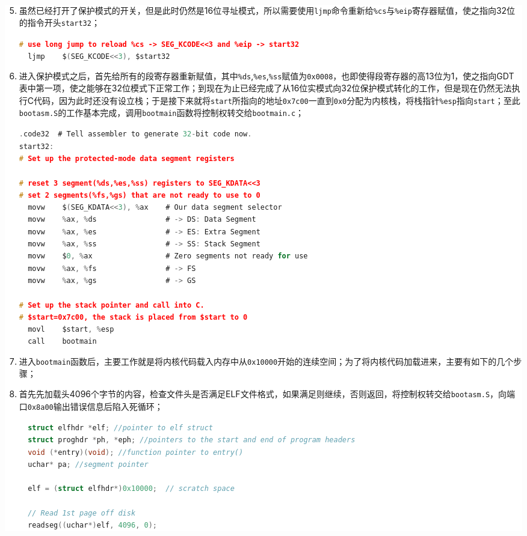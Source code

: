 5. 虽然已经打开了保护模式的开关，但是此时仍然是16位寻址模式，所以需要使用`ljmp`命令重新给`%cs`与`%eip`寄存器赋值，使之指向32位的指令开头`start32`；

	```C
	# use long jump to reload %cs -> SEG_KCODE<<3 and %eip -> start32
	  ljmp    $(SEG_KCODE<<3), $start32
	```

6. 进入保护模式之后，首先给所有的段寄存器重新赋值，其中`%ds`,`%es`,`%ss`赋值为`0x0008`，也即使得段寄存器的高13位为1，使之指向GDT表中第一项，使之能够在32位模式下正常工作；到现在为止已经完成了从16位实模式向32位保护模式转化的工作，但是现在仍然无法执行C代码，因为此时还没有设立栈；于是接下来就将`start`所指向的地址`0x7c00`一直到`0x0`分配为内核栈，将栈指针`%esp`指向`start`；至此`bootasm.S`的工作基本完成，调用`bootmain`函数将控制权转交给`bootmain.c`；

	```C
	.code32  # Tell assembler to generate 32-bit code now.
	start32:
	# Set up the protected-mode data segment registers
	
	# reset 3 segment(%ds,%es,%ss) registers to SEG_KDATA<<3
	# set 2 segments(%fs,%gs) that are not ready to use to 0
	  movw    $(SEG_KDATA<<3), %ax    # Our data segment selector
	  movw    %ax, %ds                # -> DS: Data Segment
	  movw    %ax, %es                # -> ES: Extra Segment
	  movw    %ax, %ss                # -> SS: Stack Segment
	  movw    $0, %ax                 # Zero segments not ready for use
	  movw    %ax, %fs                # -> FS
	  movw    %ax, %gs                # -> GS
	
	# Set up the stack pointer and call into C.
	# $start=0x7c00, the stack is placed from $start to 0
	  movl    $start, %esp
	  call    bootmain
	```

7. 进入`bootmain`函数后，主要工作就是将内核代码载入内存中从`0x10000`开始的连续空间；为了将内核代码加载进来，主要有如下的几个步骤；
8. 首先先加载头4096个字节的内容，检查文件头是否满足ELF文件格式，如果满足则继续，否则返回，将控制权转交给`bootasm.S`，向端口`0x8a00`输出错误信息后陷入死循环；

	```C
	  struct elfhdr *elf; //pointer to elf struct
	  struct proghdr *ph, *eph; //pointers to the start and end of program headers
	  void (*entry)(void); //function pointer to entry()
	  uchar* pa; //segment pointer
	
	  elf = (struct elfhdr*)0x10000;  // scratch space
	
	  // Read 1st page off disk
	  readseg((uchar*)elf, 4096, 0);
	